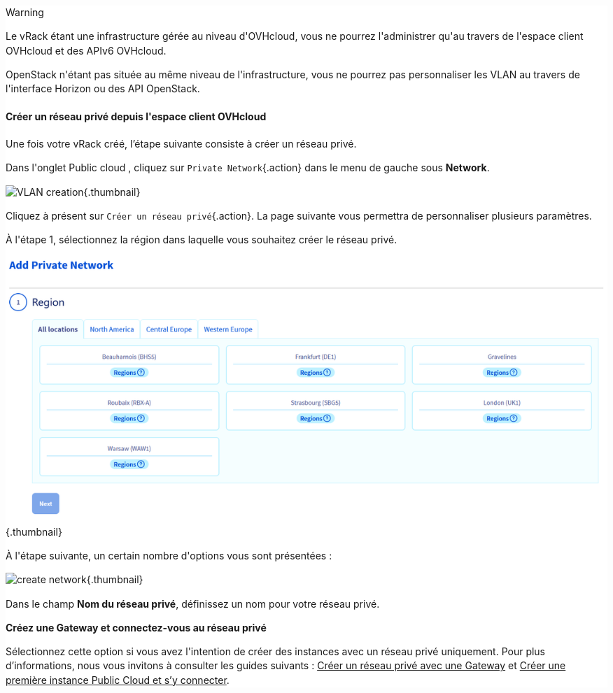 > [!warning]
> Le vRack étant une infrastructure gérée au niveau d'OVHcloud, vous ne pourrez l'administrer qu'au travers de l'espace client OVHcloud et des APIv6 OVHcloud.
>
> OpenStack n'étant pas située au même niveau de l'infrastructure, vous ne pourrez pas personnaliser les VLAN au travers de l'interface Horizon ou des API OpenStack.
>

#### Créer un réseau privé depuis l'espace client OVHcloud

Une fois votre vRack créé, l’étape suivante consiste à créer un réseau privé.

Dans l'onglet Public cloud , cliquez sur `Private Network`{.action} dans le menu de gauche sous **Network**.

![VLAN creation](images/vrack2022-03.png){.thumbnail}

Cliquez à présent sur `Créer un réseau privé`{.action}. La page suivante vous permettra de personnaliser plusieurs paramètres.

À l'étape 1, sélectionnez la région dans laquelle vous souhaitez créer le réseau privé.

![select region](images/vrack5-2024.png){.thumbnail}

À l'étape suivante, un certain nombre d'options vous sont présentées :

![create network](images/vrack6-2022.png){.thumbnail}

Dans le champ **Nom du réseau privé**, définissez un nom pour votre réseau privé.

**Créez une Gateway et connectez-vous au réseau privé**

Sélectionnez cette option si vous avez l'intention de créer des instances avec un réseau privé uniquement. Pour plus d’informations, nous vous invitons à consulter les guides suivants : [Créer un réseau privé avec une Gateway](/pages/public_cloud/public_cloud_network_services/getting-started-02-create-private-network-gateway) et [Créer une première instance Public Cloud et s’y connecter](/pages/public_cloud/compute/public-cloud-first-steps).
